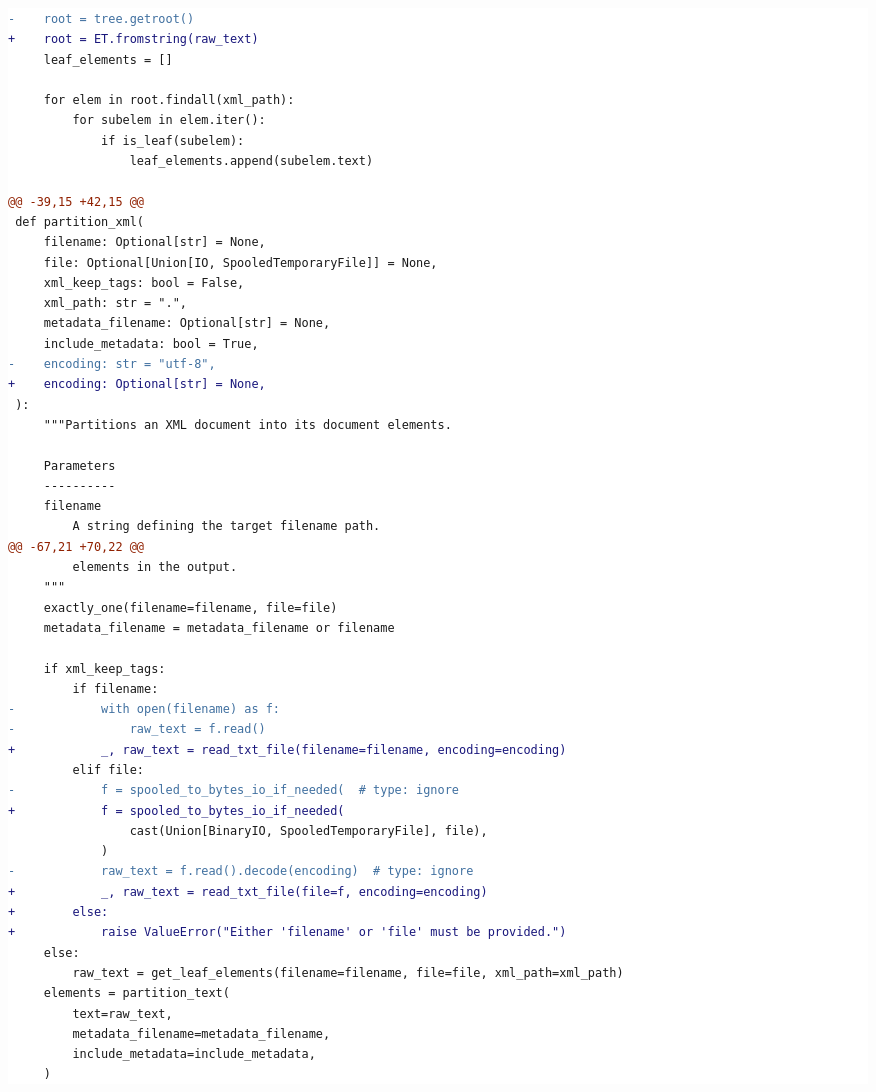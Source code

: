 ```diff
-    root = tree.getroot()
+    root = ET.fromstring(raw_text)
     leaf_elements = []
 
     for elem in root.findall(xml_path):
         for subelem in elem.iter():
             if is_leaf(subelem):
                 leaf_elements.append(subelem.text)
 
@@ -39,15 +42,15 @@
 def partition_xml(
     filename: Optional[str] = None,
     file: Optional[Union[IO, SpooledTemporaryFile]] = None,
     xml_keep_tags: bool = False,
     xml_path: str = ".",
     metadata_filename: Optional[str] = None,
     include_metadata: bool = True,
-    encoding: str = "utf-8",
+    encoding: Optional[str] = None,
 ):
     """Partitions an XML document into its document elements.
 
     Parameters
     ----------
     filename
         A string defining the target filename path.
@@ -67,21 +70,22 @@
         elements in the output.
     """
     exactly_one(filename=filename, file=file)
     metadata_filename = metadata_filename or filename
 
     if xml_keep_tags:
         if filename:
-            with open(filename) as f:
-                raw_text = f.read()
+            _, raw_text = read_txt_file(filename=filename, encoding=encoding)
         elif file:
-            f = spooled_to_bytes_io_if_needed(  # type: ignore
+            f = spooled_to_bytes_io_if_needed(
                 cast(Union[BinaryIO, SpooledTemporaryFile], file),
             )
-            raw_text = f.read().decode(encoding)  # type: ignore
+            _, raw_text = read_txt_file(file=f, encoding=encoding)
+        else:
+            raise ValueError("Either 'filename' or 'file' must be provided.")
     else:
         raw_text = get_leaf_elements(filename=filename, file=file, xml_path=xml_path)
     elements = partition_text(
         text=raw_text,
         metadata_filename=metadata_filename,
         include_metadata=include_metadata,
     )
```
